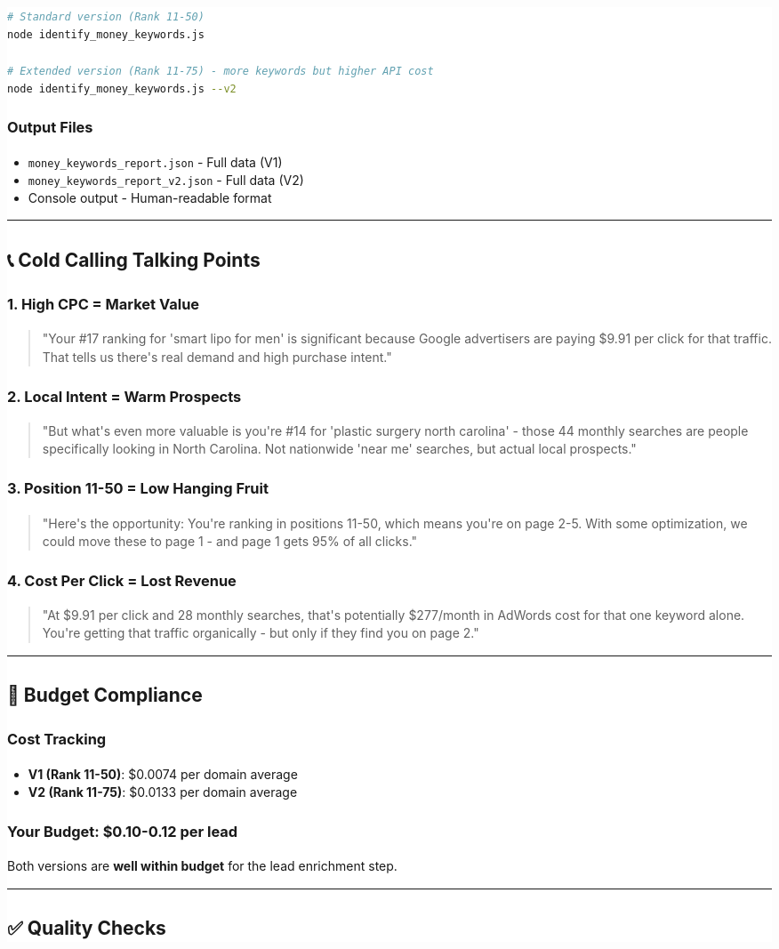 ```bash
# Standard version (Rank 11-50)
node identify_money_keywords.js

# Extended version (Rank 11-75) - more keywords but higher API cost
node identify_money_keywords.js --v2
```

### Output Files
- `money_keywords_report.json` - Full data (V1)
- `money_keywords_report_v2.json` - Full data (V2)
- Console output - Human-readable format

---

## 📞 Cold Calling Talking Points

### 1. High CPC = Market Value
> "Your #17 ranking for 'smart lipo for men' is significant because Google advertisers are paying $9.91 per click for that traffic. That tells us there's real demand and high purchase intent."

### 2. Local Intent = Warm Prospects
> "But what's even more valuable is you're #14 for 'plastic surgery north carolina' - those 44 monthly searches are people specifically looking in North Carolina. Not nationwide 'near me' searches, but actual local prospects."

### 3. Position 11-50 = Low Hanging Fruit
> "Here's the opportunity: You're ranking in positions 11-50, which means you're on page 2-5. With some optimization, we could move these to page 1 - and page 1 gets 95% of all clicks."

### 4. Cost Per Click = Lost Revenue
> "At $9.91 per click and 28 monthly searches, that's potentially $277/month in AdWords cost for that one keyword alone. You're getting that traffic organically - but only if they find you on page 2."

---

## 🎯 Budget Compliance

### Cost Tracking
- **V1 (Rank 11-50)**: $0.0074 per domain average
- **V2 (Rank 11-75)**: $0.0133 per domain average

### Your Budget: $0.10-0.12 per lead
Both versions are **well within budget** for the lead enrichment step.

---

## ✅ Quality Checks
